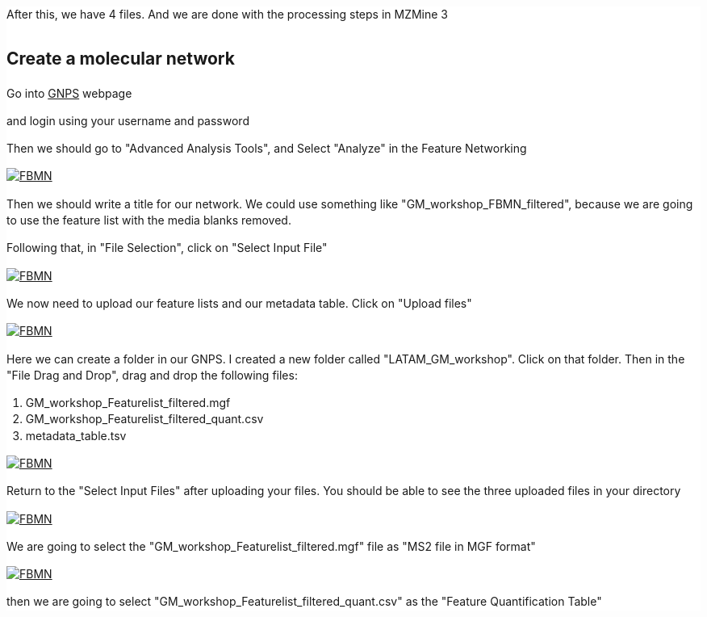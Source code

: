 After this, we have 4 files. And we are done with the processing steps in MZMine 3

## Create a molecular network

Go into 
[GNPS](https://gnps.ucsd.edu/ProteoSAFe/static/gnps-splash.jsp) webpage 

and login using your username and password

Then we should go to "Advanced Analysis Tools", and Select "Analyze" in the Feature Networking

<a href="../fig/FBMN_01.jpg">
  <img src="../fig/FBMN_01.jpg" alt="FBMN" width="800"/>
</a>

Then we should write a title for our network. We could use something like "GM_workshop_FBMN_filtered", because we are going to use the feature list with the media blanks removed.

Following that, in "File Selection", click on "Select Input File"

<a href="../fig/FBMN_02.jpg">
  <img src="../fig/FBMN_02.jpg" alt="FBMN" width="800"/>
</a>

We now need to upload our feature lists and our metadata table. Click on "Upload files"

<a href="../fig/FBMN_03.jpg">
  <img src="../fig/FBMN_03.jpg" alt="FBMN" width="800"/>
</a>

Here we can create a folder in our GNPS. I created a new folder called "LATAM_GM_workshop". 
Click on that folder. Then in the "File Drag and Drop", drag and drop the following files:
1. GM_workshop_Featurelist_filtered.mgf
2. GM_workshop_Featurelist_filtered_quant.csv
3. metadata_table.tsv

<a href="../fig/FBMN_04.jpg">
  <img src="../fig/FBMN_04.jpg" alt="FBMN" width="800"/>
</a>

Return to the "Select Input Files" after uploading your files. You should be able to see the three uploaded files in your directory

<a href="../fig/FBMN_05.jpg">
  <img src="../fig/FBMN_05.jpg" alt="FBMN" width="800" />
</a>

We are going to select the "GM_workshop_Featurelist_filtered.mgf" file as "MS2 file in MGF format"

<a href="../fig/FBMN_06.jpg">
  <img src="../fig/FBMN_06.jpg" alt="FBMN" width="800"/>
</a>

then we are going to select "GM_workshop_Featurelist_filtered_quant.csv" as the "Feature Quantification Table"
